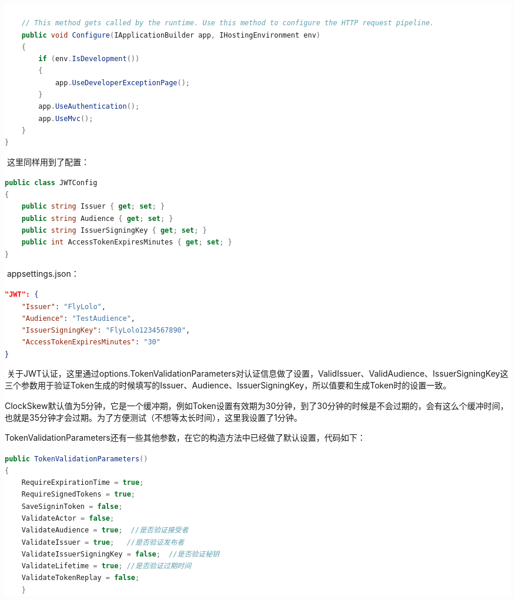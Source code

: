 ```csharp

    // This method gets called by the runtime. Use this method to configure the HTTP request pipeline.
    public void Configure(IApplicationBuilder app, IHostingEnvironment env)
    {
        if (env.IsDevelopment())
        {
            app.UseDeveloperExceptionPage();
        }
        app.UseAuthentication();
        app.UseMvc();
    }
}
```

 这里同样用到了配置：

```csharp
public class JWTConfig
{
    public string Issuer { get; set; }
    public string Audience { get; set; }
    public string IssuerSigningKey { get; set; }
    public int AccessTokenExpiresMinutes { get; set; }
}
```

 appsettings.json：

```json
"JWT": {
    "Issuer": "FlyLolo",
    "Audience": "TestAudience",
    "IssuerSigningKey": "FlyLolo1234567890",
    "AccessTokenExpiresMinutes": "30"
}
```

 关于JWT认证，这里通过options.TokenValidationParameters对认证信息做了设置，ValidIssuer、ValidAudience、IssuerSigningKey这三个参数用于验证Token生成的时候填写的Issuer、Audience、IssuerSigningKey，所以值要和生成Token时的设置一致。

ClockSkew默认值为5分钟，它是一个缓冲期，例如Token设置有效期为30分钟，到了30分钟的时候是不会过期的，会有这么个缓冲时间，也就是35分钟才会过期。为了方便测试（不想等太长时间），这里我设置了1分钟。

TokenValidationParameters还有一些其他参数，在它的构造方法中已经做了默认设置，代码如下：

```csharp
public TokenValidationParameters()
{
    RequireExpirationTime = true;  
    RequireSignedTokens = true;    
    SaveSigninToken = false;
    ValidateActor = false;
    ValidateAudience = true;  //是否验证接受者
    ValidateIssuer = true;   //是否验证发布者
    ValidateIssuerSigningKey = false;  //是否验证秘钥
    ValidateLifetime = true; //是否验证过期时间
    ValidateTokenReplay = false;
    }
```
